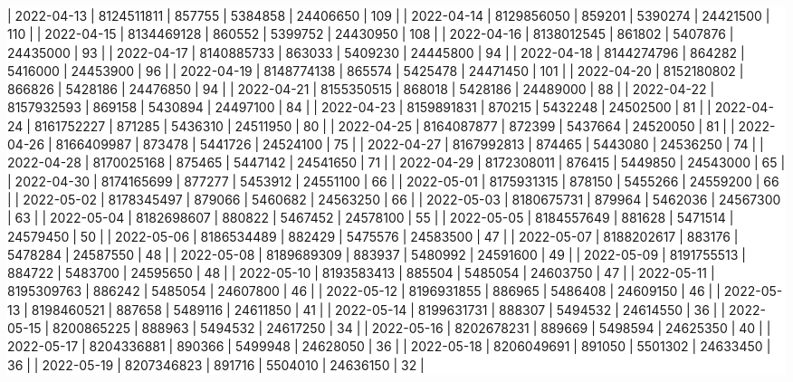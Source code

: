| 2022-04-13 | 8124511811 | 857755 | 5384858 | 24406650 | 109 |
| 2022-04-14 | 8129856050 | 859201 | 5390274 | 24421500 | 110 |
| 2022-04-15 | 8134469128 | 860552 | 5399752 | 24430950 | 108 |
| 2022-04-16 | 8138012545 | 861802 | 5407876 | 24435000 | 93 |
| 2022-04-17 | 8140885733 | 863033 | 5409230 | 24445800 | 94 |
| 2022-04-18 | 8144274796 | 864282 | 5416000 | 24453900 | 96 |
| 2022-04-19 | 8148774138 | 865574 | 5425478 | 24471450 | 101 |
| 2022-04-20 | 8152180802 | 866826 | 5428186 | 24476850 | 94 |
| 2022-04-21 | 8155350515 | 868018 | 5428186 | 24489000 | 88 |
| 2022-04-22 | 8157932593 | 869158 | 5430894 | 24497100 | 84 |
| 2022-04-23 | 8159891831 | 870215 | 5432248 | 24502500 | 81 |
| 2022-04-24 | 8161752227 | 871285 | 5436310 | 24511950 | 80 |
| 2022-04-25 | 8164087877 | 872399 | 5437664 | 24520050 | 81 |
| 2022-04-26 | 8166409987 | 873478 | 5441726 | 24524100 | 75 |
| 2022-04-27 | 8167992813 | 874465 | 5443080 | 24536250 | 74 |
| 2022-04-28 | 8170025168 | 875465 | 5447142 | 24541650 | 71 |
| 2022-04-29 | 8172308011 | 876415 | 5449850 | 24543000 | 65 |
| 2022-04-30 | 8174165699 | 877277 | 5453912 | 24551100 | 66 |
| 2022-05-01 | 8175931315 | 878150 | 5455266 | 24559200 | 66 |
| 2022-05-02 | 8178345497 | 879066 | 5460682 | 24563250 | 66 |
| 2022-05-03 | 8180675731 | 879964 | 5462036 | 24567300 | 63 |
| 2022-05-04 | 8182698607 | 880822 | 5467452 | 24578100 | 55 |
| 2022-05-05 | 8184557649 | 881628 | 5471514 | 24579450 | 50 |
| 2022-05-06 | 8186534489 | 882429 | 5475576 | 24583500 | 47 |
| 2022-05-07 | 8188202617 | 883176 | 5478284 | 24587550 | 48 |
| 2022-05-08 | 8189689309 | 883937 | 5480992 | 24591600 | 49 |
| 2022-05-09 | 8191755513 | 884722 | 5483700 | 24595650 | 48 |
| 2022-05-10 | 8193583413 | 885504 | 5485054 | 24603750 | 47 |
| 2022-05-11 | 8195309763 | 886242 | 5485054 | 24607800 | 46 |
| 2022-05-12 | 8196931855 | 886965 | 5486408 | 24609150 | 46 |
| 2022-05-13 | 8198460521 | 887658 | 5489116 | 24611850 | 41 |
| 2022-05-14 | 8199631731 | 888307 | 5494532 | 24614550 | 36 |
| 2022-05-15 | 8200865225 | 888963 | 5494532 | 24617250 | 34 |
| 2022-05-16 | 8202678231 | 889669 | 5498594 | 24625350 | 40 |
| 2022-05-17 | 8204336881 | 890366 | 5499948 | 24628050 | 36 |
| 2022-05-18 | 8206049691 | 891050 | 5501302 | 24633450 | 36 |
| 2022-05-19 | 8207346823 | 891716 | 5504010 | 24636150 | 32 |